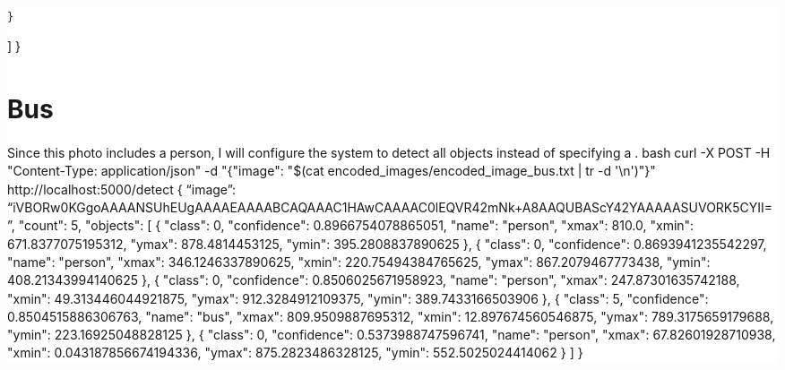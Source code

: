     }
  ]
}
# Bus
Since this photo includes a person, I will configure the system to detect all objects instead of specifying a <label>.
bash
curl -X POST -H "Content-Type: application/json" -d "{\"image\": \"$(cat encoded_images/encoded_image_bus.txt | tr -d '\n')\"}" http://localhost:5000/detect
{
    “image”: “iVBORw0KGgoAAAANSUhEUgAAAAEAAAABCAQAAAC1HAwCAAAAC0lEQVR42mNk+A8AAQUBAScY42YAAAAASUVORK5CYII=”,
    "count": 5,
    "objects": [
    {
        "class": 0,
        "confidence": 0.8966754078865051,
        "name": "person",
        "xmax": 810.0,
        "xmin": 671.8377075195312,
        "ymax": 878.4814453125,
        "ymin": 395.2808837890625
    },
    {
        "class": 0,
        "confidence": 0.8693941235542297,
        "name": "person",
        "xmax": 346.1246337890625,
        "xmin": 220.75494384765625,
        "ymax": 867.2079467773438,
        "ymin": 408.21343994140625
    },
    {
        "class": 0,
        "confidence": 0.8506025671958923,
        "name": "person",
        "xmax": 247.87301635742188,
        "xmin": 49.313446044921875,
        "ymax": 912.3284912109375,
        "ymin": 389.7433166503906
    },
    {
        "class": 5,
        "confidence": 0.8504515886306763,
        "name": "bus",
        "xmax": 809.9509887695312,
        "xmin": 12.897674560546875,
        "ymax": 789.3175659179688,
        "ymin": 223.16925048828125
    },
    {
        "class": 0,
        "confidence": 0.5373988747596741,
        "name": "person",
        "xmax": 67.82601928710938,
        "xmin": 0.043187856674194336,
        "ymax": 875.2823486328125,
        "ymin": 552.5025024414062
    }
  ]
}